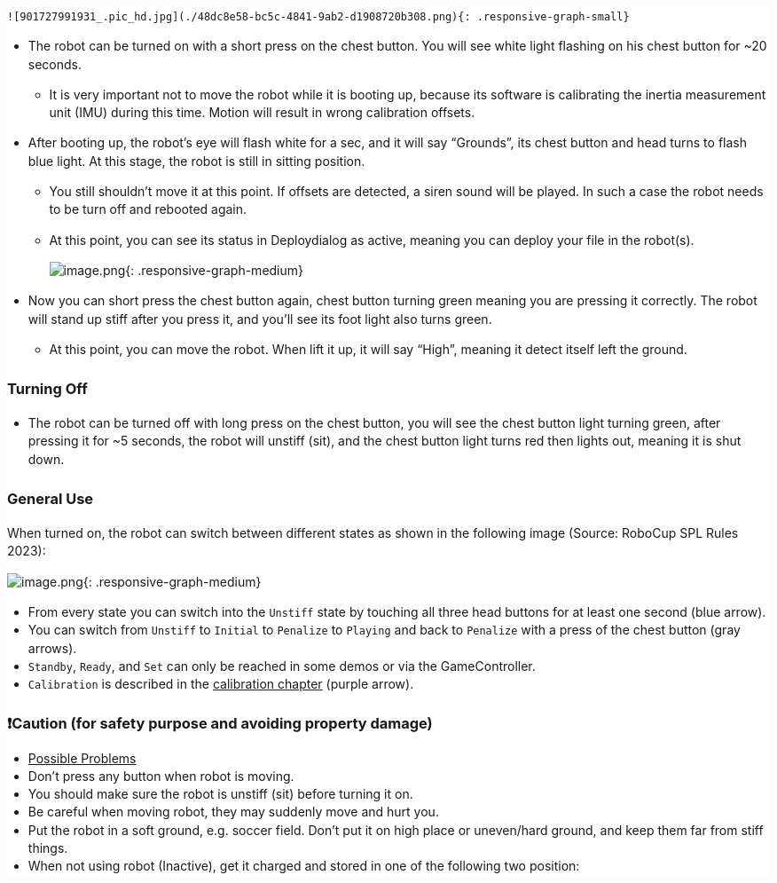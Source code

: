     ![901727991931_.pic_hd.jpg](./48dc8e58-bc5c-4841-9ab2-d1908720b308.png){: .responsive-graph-small}
    
- The robot can be turned on with a short press on the chest button. You will see white light flashing on his chest button for ~20 seconds.
    - It is very important not to move the robot while it is booting up, because its software is calibrating the inertia measurement unit (IMU) during this time. Motion will result in wrong calibration offsets.
- After booting up, the robot’s eye will flash white for a sec, and it will say “Grounds”, its chest button and head turns to flash blue light. At this stage, the robot is still in sitting position.
    - You still shouldn’t move it at this point. If offsets are detected, a siren sound will be played. In such a case the robot needs to be turn off and rebooted again.
    - At this point, you can see its status in Deploydialog as active, meaning you can deploy your file in the robot(s).
        
        ![image.png](./image%201.png){: .responsive-graph-medium}
        
- Now you can short press the chest button again, chest button turning green meaning you are pressing it correctly. The robot will stand up stiff after you press it, and you’ll see its foot light also turns green.
    - At this point, you can move the robot. When lift it up, it will say “High”, meaning it detect itself left the ground.

### Turning Off

- The robot can be turned off with long press on the chest button, you will see the chest button light turning green, after pressing it for ~5 seconds, the robot will unstiff (sit), and the chest button light turns red then lights out, meaning it is shut down.

### General Use

When turned on, the robot can switch between different states as shown in the following image (Source: RoboCup SPL Rules 2023):

![image.png](./image%202.png){: .responsive-graph-medium}

- From every state you can switch into the `Unstiff` state by touching all three head buttons for at least one second (blue arrow).
- You can switch from `Unstiff` to `Initial` to `Penalize` to `Playing` and back to `Penalize` with a press of the chest button (gray arrows).
- `Standby`, `Ready`, and `Set` can only be reached in some demos or via the GameController.
- `Calibration` is described in the [calibration chapter](https://docs.b-human.de/master/calibration/) (purple arrow).

### ❗️Caution (for safety purpose and avoiding property damage)

- [Possible Problems](https://docs.b-human.de/master/handling-the-nao/#possible-problems)
- Don’t press any button when robot is moving.
- You should make sure the robot is unstiff (sit) before turning it on.
- Be careful when moving robot, they may suddenly move and hurt you.
- Put the robot in a soft ground, e.g. soccer field. Don’t put it on high place or uneven/hard ground, and keep them far from stiff things.
- When not using robot (Inactive), get it charged and stored in one of the following two position:
    
